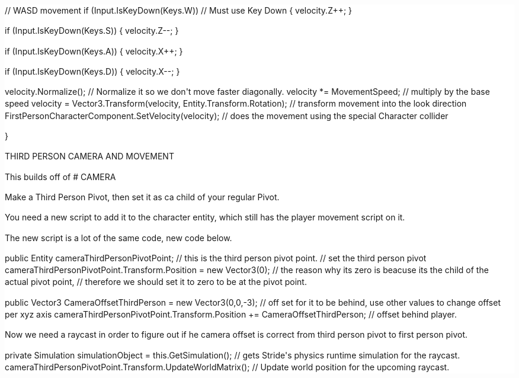    // WASD movement
   if (Input.IsKeyDown(Keys.W))     // Must use Key Down
   {
      velocity.Z++;
   }

   if (Input.IsKeyDown(Keys.S))
   {
      velocity.Z--;
   }

   if (Input.IsKeyDown(Keys.A))
   {
      velocity.X++;
   }

   if (Input.IsKeyDown(Keys.D))
   {
      velocity.X--;
   }

   velocity.Normalize();   // Normalize it so we don't move faster diagonally.
   velocity *= MovementSpeed; // multiply by the base speed
   velocity = Vector3.Transform(velocity, Entity.Transform.Rotation);   // transform movement into the look direction
   FirstPersonCharacterComponent.SetVelocity(velocity);  // does the movement using the special Character collider

}



THIRD PERSON CAMERA AND MOVEMENT 

This builds off of # CAMERA

Make a Third Person Pivot, then set it as ca child of your regular Pivot.

You need a new script to add it to the character entity, which still has the player movement script on it.

The new script is a lot of the same code, new code below.

public Entity cameraThirdPersonPivotPoint;   // this is the third person pivot point.
// set the third person pivot
cameraThirdPersonPivotPoint.Transform.Position = new Vector3(0); // the reason why its zero is beacuse its the child of the actual pivot point,
// therefore we should set it to zero to be at the pivot point.

public Vector3 CameraOffsetThirdPerson = new Vector3(0,0,-3);   // off set for it to be behind, use other values to change offset per xyz axis
cameraThirdPersonPivotPoint.Transform.Position += CameraOffsetThirdPerson;  // offset behind player.

Now we need a raycast in order to figure out if he camera offset is correct from third person pivot to first person pivot.

private Simulation simulationObject = this.GetSimulation(); // gets Stride's physics runtime simulation for the raycast.
cameraThirdPersonPivotPoint.Transform.UpdateWorldMatrix();  // Update world position for the upcoming raycast.
